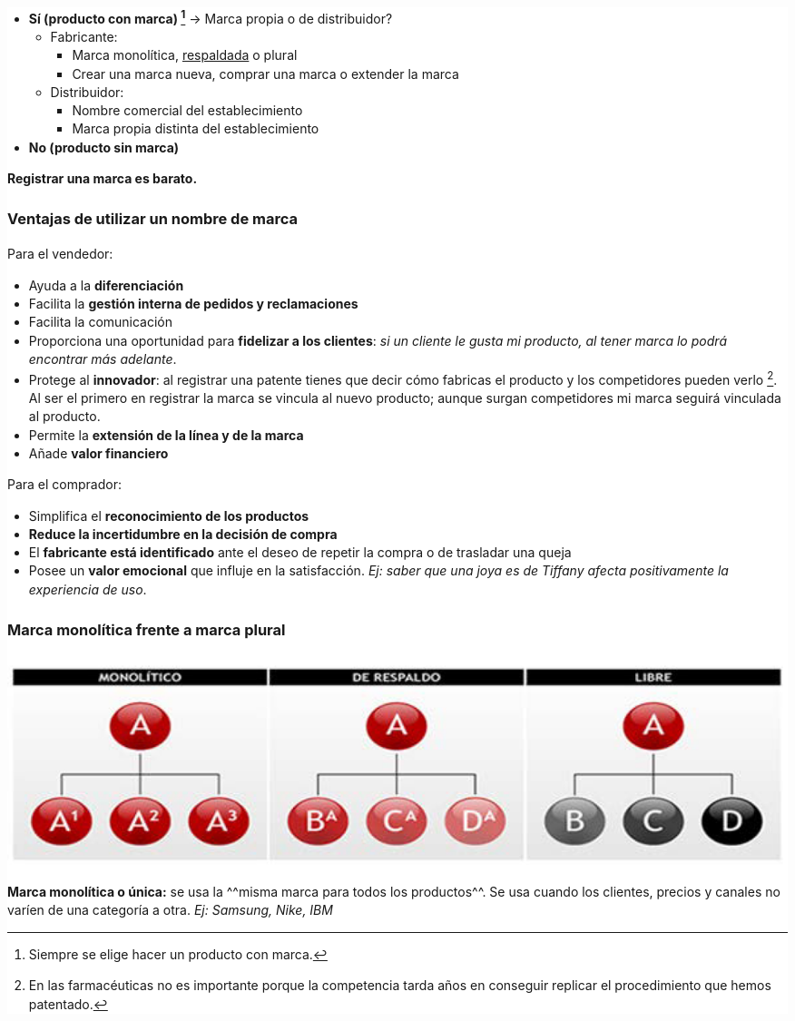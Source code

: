 - **Sí (producto con marca) [^2]** → Marca propia o de distribuidor?
    - Fabricante:
        - Marca monolítica, [respaldada](#marcas-paraguas-o-marcas-respaldadas) o plural
        - Crear una marca nueva, comprar una marca o extender la marca
    - Distribuidor:
        - Nombre comercial del establecimiento
        - Marca propia distinta del establecimiento
- **No (producto sin marca)**

**Registrar una marca es barato.**

[^2]: Siempre se elige hacer un producto con marca.

### Ventajas de utilizar un nombre de marca

Para el vendedor:

- Ayuda a la **diferenciación**
- Facilita la **gestión interna de pedidos y reclamaciones**
- Facilita la comunicación
- Proporciona una oportunidad para **fidelizar a los clientes**: *si un cliente le gusta mi producto, al tener marca lo podrá encontrar más adelante*.
- Protege al **innovador**: al registrar una patente tienes que decir cómo fabricas el producto y los competidores pueden verlo [^3]. Al ser el primero en registrar la marca se vincula al nuevo producto; aunque surgan competidores mi marca seguirá vinculada al producto.
- Permite la **extensión de la línea y de la marca**
- Añade **valor financiero**

Para el comprador:

- Simplifica el **reconocimiento de los productos**
- **Reduce la incertidumbre en la decisión de compra**
- El **fabricante está identificado** ante el deseo de repetir la compra o de trasladar una queja
- Posee un **valor emocional** que influje en la satisfacción. *Ej: saber que una joya es de Tiffany afecta positivamente la experiencia de uso*.

[^3]: En las farmacéuticas no es importante porque la competencia tarda años en conseguir replicar el procedimiento que hemos patentado.

### Marca monolítica frente a marca plural

![img](../images/tema-1/monolitica-vs-plural.png)

**Marca monolítica o única:** se usa la ^^misma marca para todos los productos^^. Se usa cuando los clientes, precios y canales no varíen de una categoría a otra. *Ej: Samsung, Nike, IBM*


[^1]: Nos suena la marca y por no buscar compramos su producto.